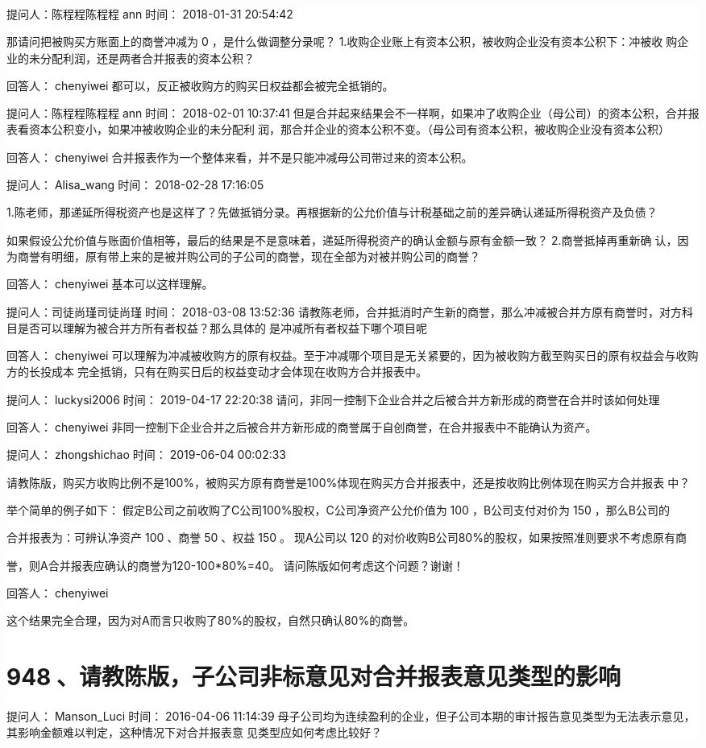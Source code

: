 提问人：陈程程陈程程 ann 时间： 2018-01-31 20:54:42

那请问把被购买方账面上的商誉冲减为 0 ，是什么做调整分录呢？ 1.收购企业账上有资本公积，被收购企业没有资本公积下：冲被收
购企业的未分配利润，还是两者合并报表的资本公积？

回答人： chenyiwei
都可以，反正被收购方的购买日权益都会被完全抵销的。

提问人：陈程程陈程程 ann 时间： 2018-02-01 10:37:41
但是合并起来结果会不一样啊，如果冲了收购企业（母公司）的资本公积，合并报表看资本公积变小，如果冲被收购企业的未分配利
润，那合并企业的资本公积不变。（母公司有资本公积，被收购企业没有资本公积）

回答人： chenyiwei
合并报表作为一个整体来看，并不是只能冲减母公司带过来的资本公积。

提问人： Alisa_wang 时间： 2018-02-28 17:16:05

1.陈老师，那递延所得税资产也是这样了？先做抵销分录。再根据新的公允价值与计税基础之前的差异确认递延所得税资产及负债？

如果假设公允价值与账面价值相等，最后的结果是不是意味着，递延所得税资产的确认金额与原有金额一致？ 2.商誉抵掉再重新确
认，因为商誉有明细，原有带上来的是被并购公司的子公司的商誉，现在全部为对被并购公司的商誉？


回答人： chenyiwei
基本可以这样理解。

提问人：司徒尚瑾司徒尚瑾 时间： 2018-03-08 13:52:36
请教陈老师，合并抵消时产生新的商誉，那么冲减被合并方原有商誉时，对方科目是否可以理解为被合并方所有者权益？那么具体的
是冲减所有者权益下哪个项目呢

回答人： chenyiwei
可以理解为冲减被收购方的原有权益。至于冲减哪个项目是无关紧要的，因为被收购方截至购买日的原有权益会与收购方的长投成本
完全抵销，只有在购买日后的权益变动才会体现在收购方合并报表中。

提问人： luckysi2006 时间： 2019-04-17 22:20:38
请问，非同一控制下企业合并之后被合并方新形成的商誉在合并时该如何处理

回答人： chenyiwei
非同一控制下企业合并之后被合并方新形成的商誉属于自创商誉，在合并报表中不能确认为资产。

提问人： zhongshichao 时间： 2019-06-04 00:02:33

请教陈版，购买方收购比例不是100%，被购买方原有商誉是100%体现在购买方合并报表中，还是按收购比例体现在购买方合并报表
中？

举个简单的例子如下： 假定B公司之前收购了C公司100%股权，C公司净资产公允价值为 100 ，B公司支付对价为 150 ，那么B公司的

合并报表为：可辨认净资产 100 、商誉 50 、权益 150 。 现A公司以 120 的对价收购B公司80%的股权，如果按照准则要求不考虑原有商

誉，则A合并报表应确认的商誉为120-100*80%=40。
请问陈版如何考虑这个问题？谢谢！

回答人： chenyiwei

这个结果完全合理，因为对A而言只收购了80%的股权，自然只确认80%的商誉。

# 948 、请教陈版，子公司非标意见对合并报表意见类型的影响

提问人： Manson_Luci 时间： 2016-04-06 11:14:39
母子公司均为连续盈利的企业，但子公司本期的审计报告意见类型为无法表示意见，其影响金额难以判定，这种情况下对合并报表意
见类型应如何考虑比较好？
